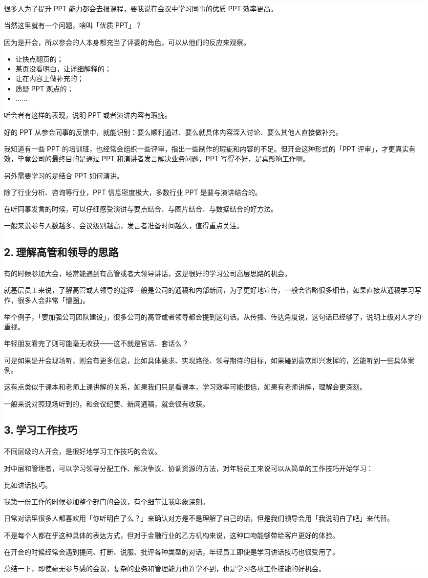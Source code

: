 很多人为了提升 PPT 能力都会去报课程，要我说在会议中学习同事的优质 PPT 效率更高。

当然这里就有一个问题，啥叫「优质 PPT」？

因为是开会，所以参会的人本身都充当了评委的角色，可以从他们的反应来观察。

- 让快点翻页的；
- 某页没看明白，让详细解释的；
- 让在内容上做补充的；
- 质疑 PPT 观点的；
- ……

听会者有这样的表现，说明 PPT 或者演讲内容有瑕疵。

好的 PPT 从参会同事的反馈中，就能识别：要么顺利通过、要么就具体内容深入讨论、要么其他人直接做补充。

我知道有一些 PPT 的培训班，也经常会组织一些评审，指出一些制作的瑕疵和内容的不足。但开会这种形式的「PPT 评审」，才更真实有效，毕竟公司的最终目的是通过 PPT 和演讲者发言解决业务问题，PPT 写得不好，是真影响工作啊。

另外需要学习的是结合 PPT 如何演讲。

除了行业分析、咨询等行业，PPT 信息密度极大，多数行业 PPT 是要与演讲结合的。

在听同事发言的时候，可以仔细感受演讲与要点结合、与图片结合、与数据结合的好方法。

一般来说参与人数越多、会议级别越高，发言者准备时间越久，值得重点关注。

## 2\. 理解高管和领导的思路

有的时候参加大会，经常能遇到有高管或者大领导讲话，这是很好的学习公司高层思路的机会。

就基层员工来说，了解高管或大领导的途径一般是公司的通稿和内部新闻，为了更好地宣传，一般会省略很多细节，如果直接从通稿学习写作，很多人会非常「懵圈」。

举个例子，「要加强公司团队建设」，很多公司的高管或者领导都会提到这句话。从传播、传达角度说，这句话已经够了，说明上级对人才的重视。

年轻朋友看完了则可能毫无收获——这不就是官话、套话么？

可是如果是开会现场听，则会有更多信息，比如具体要求、实现路径、领导期待的目标，如果碰到喜欢即兴发挥的，还能听到一些具体案例。

这有点类似于课本和老师上课讲解的关系，如果我们只是看课本，学习效率可能很低，如果有老师讲解，理解会更深刻。

一般来说对照现场听到的，和会议纪要、新闻通稿，就会很有收获。

## 3\. 学习工作技巧

不同层级的人开会，是很好地学习工作技巧的会议。

对中层和管理者，可以学习领导分配工作、解决争议、协调资源的方法，对年轻员工来说可以从简单的工作技巧开始学习：

比如讲话技巧。

我第一份工作的时候参加整个部门的会议，有个细节让我印象深刻。

日常对话里很多人都喜欢用「你听明白了么？」来确认对方是不是理解了自己的话，但是我们领导会用「我说明白了吧」来代替。

不是每个人都在乎这种具体的表达方式，但对于金融行业的乙方机构来说，这种口吻能够带给客户更好的体验。

在开会的时候经常会遇到提问、打断、说服、批评各种类型的对话，年轻员工即使是学习讲话技巧也很受用了。

总结一下，即使毫无参与感的会议，复杂的业务和管理能力也许学不到，也是学习各项工作技能的好机会。
